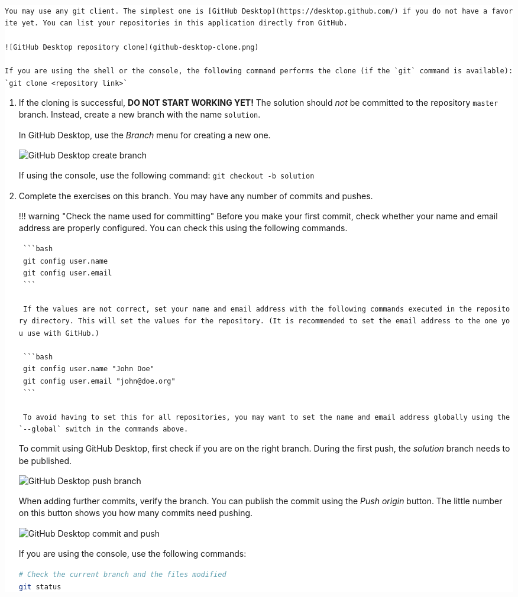     You may use any git client. The simplest one is [GitHub Desktop](https://desktop.github.com/) if you do not have a favorite yet. You can list your repositories in this application directly from GitHub.

    ![GitHub Desktop repository clone](github-desktop-clone.png)

    If you are using the shell or the console, the following command performs the clone (if the `git` command is available): `git clone <repository link>`

1. If the cloning is successful, **DO NOT START WORKING YET!** The solution should _not_ be committed to the repository `master` branch. Instead, create a new branch with the name `solution`.

    In GitHub Desktop, use the _Branch_ menu for creating a new one.

    ![GitHub Desktop create branch](github-desktop-new-branch.png)

    If using the console, use the following command: `git checkout -b solution`

1. Complete the exercises on this branch. You may have any number of commits and pushes.

    !!! warning "Check the name used for committing"
        Before you make your first commit, check whether your name and email address are properly configured. You can check this using the following commands.

        ```bash
        git config user.name
        git config user.email
        ```

        If the values are not correct, set your name and email address with the following commands executed in the repository directory. This will set the values for the repository. (It is recommended to set the email address to the one you use with GitHub.)

        ```bash
        git config user.name "John Doe"
        git config user.email "john@doe.org"
        ```

        To avoid having to set this for all repositories, you may want to set the name and email address globally using the `--global` switch in the commands above.

    To commit using GitHub Desktop, first check if you are on the right branch. During the first push, the _solution_ branch needs to be published.

    ![GitHub Desktop push branch](github-desktop-commit-to-branch.png)

    When adding further commits, verify the branch. You can publish the commit using the _Push origin_ button. The little number on this button shows you how many commits need pushing.

    ![GitHub Desktop commit and push](github-desktop-push-commit.png)

    If you are using the console, use the following commands:

    ```bash
    # Check the current branch and the files modified
    git status
